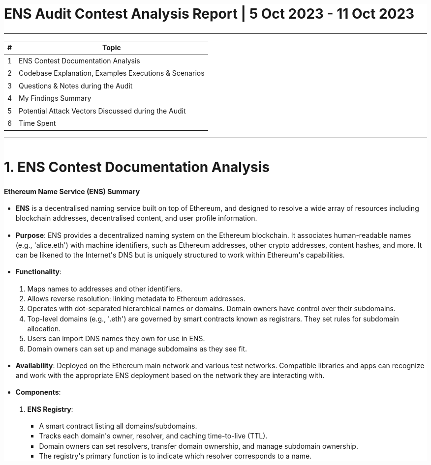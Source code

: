 # ENS Audit Contest Analysis Report | 5 Oct 2023 - 11 Oct 2023

---

| #   | Topic                                                 |
| --- | ----------------------------------------------------- |
| 1   | ENS Contest Documentation Analysis                    |
| 2   | Codebase Explanation, Examples Executions & Scenarios |
| 3   | Questions & Notes during the Audit                    |
| 4   | My Findings Summary                                   |
| 5   | Potential Attack Vectors Discussed during the Audit   |
| 6   | Time Spent                                            |

---

# 1. ENS Contest Documentation Analysis

**Ethereum Name Service (ENS) Summary**

- **ENS** is a decentralised naming service built on top of Ethereum, and designed to resolve a wide array of resources including blockchain addresses, decentralised content, and user profile information.

- **Purpose**: ENS provides a decentralized naming system on the Ethereum blockchain. It associates human-readable names (e.g., 'alice.eth') with machine identifiers, such as Ethereum addresses, other crypto addresses, content hashes, and more. It can be likened to the Internet's DNS but is uniquely structured to work within Ethereum's capabilities.

- **Functionality**:

  1. Maps names to addresses and other identifiers.
  2. Allows reverse resolution: linking metadata to Ethereum addresses.
  3. Operates with dot-separated hierarchical names or domains. Domain owners have control over their subdomains.
  4. Top-level domains (e.g., '.eth') are governed by smart contracts known as registrars. They set rules for subdomain allocation.
  5. Users can import DNS names they own for use in ENS.
  6. Domain owners can set up and manage subdomains as they see fit.

- **Availability**: Deployed on the Ethereum main network and various test networks. Compatible libraries and apps can recognize and work with the appropriate ENS deployment based on the network they are interacting with.

- **Components**:

  1. **ENS Registry**:

     - A smart contract listing all domains/subdomains.
     - Tracks each domain's owner, resolver, and caching time-to-live (TTL).
     - Domain owners can set resolvers, transfer domain ownership, and manage subdomain ownership.
     - The registry's primary function is to indicate which resolver corresponds to a name.
